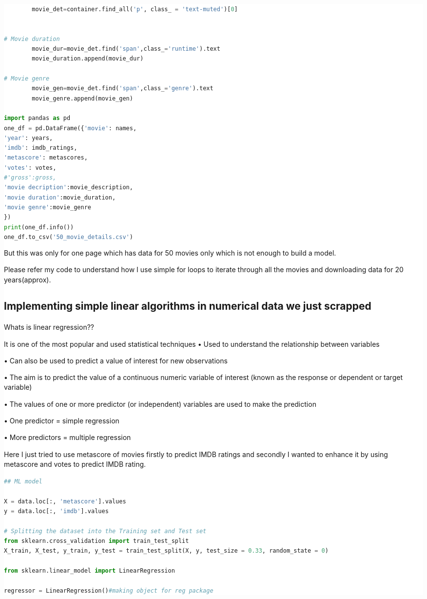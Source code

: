 ```python
        movie_det=container.find_all('p', class_ = 'text-muted')[0]


# Movie duration
        movie_dur=movie_det.find('span',class_='runtime').text
        movie_duration.append(movie_dur)

# Movie genre
        movie_gen=movie_det.find('span',class_='genre').text
        movie_genre.append(movie_gen)

import pandas as pd
one_df = pd.DataFrame({'movie': names,
'year': years,
'imdb': imdb_ratings,
'metascore': metascores,
'votes': votes,
#'gross':gross,
'movie decription':movie_description,
'movie duration':movie_duration,
'movie genre':movie_genre
})
print(one_df.info())
one_df.to_csv('50_movie_details.csv')
```

But this was only for one page which has data for 50 movies only which is not enough to build a model.

Please refer my code to understand how I use simple for loops to iterate through all the movies and downloading data for 20 years(approx).

## Implementing simple linear algorithms in numerical data we just scrapped

Whats is linear regression??

It is one of the most popular and used statistical techniques
• Used to understand the relationship between variables

• Can also be used to predict a value of interest for new observations

• The aim is to predict the value of a continuous numeric variable of interest (known as the response or dependent or target variable)

• The values of one or more predictor (or independent) variables are used to make the prediction

• One predictor = simple regression

• More predictors = multiple regression

Here I just tried to use metascore of movies firstly to predict IMDB ratings and secondly I wanted to enhance it by using metascore and votes to predict IMDB rating.

```python
## ML model

X = data.loc[:, 'metascore'].values
y = data.loc[:, 'imdb'].values

# Splitting the dataset into the Training set and Test set
from sklearn.cross_validation import train_test_split
X_train, X_test, y_train, y_test = train_test_split(X, y, test_size = 0.33, random_state = 0)

from sklearn.linear_model import LinearRegression

regressor = LinearRegression()#making object for reg package
```